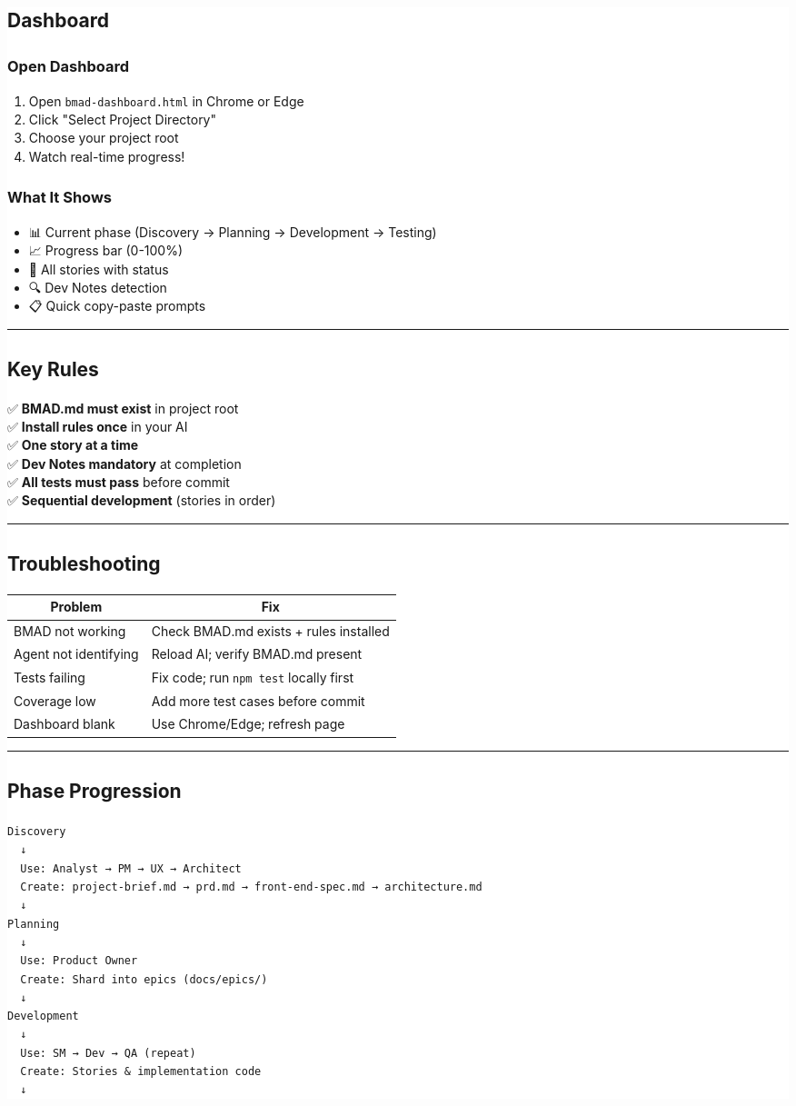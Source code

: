 
## Dashboard

### Open Dashboard
1. Open `bmad-dashboard.html` in Chrome or Edge
2. Click "Select Project Directory"
3. Choose your project root
4. Watch real-time progress!

### What It Shows
- 📊 Current phase (Discovery → Planning → Development → Testing)
- 📈 Progress bar (0-100%)
- 📝 All stories with status
- 🔍 Dev Notes detection
- 📋 Quick copy-paste prompts

---

## Key Rules

✅ **BMAD.md must exist** in project root  
✅ **Install rules once** in your AI  
✅ **One story at a time**  
✅ **Dev Notes mandatory** at completion  
✅ **All tests must pass** before commit  
✅ **Sequential development** (stories in order)  

---

## Troubleshooting

| Problem | Fix |
|---------|-----|
| BMAD not working | Check BMAD.md exists + rules installed |
| Agent not identifying | Reload AI; verify BMAD.md present |
| Tests failing | Fix code; run `npm test` locally first |
| Coverage low | Add more test cases before commit |
| Dashboard blank | Use Chrome/Edge; refresh page |

---

## Phase Progression

```
Discovery
  ↓
  Use: Analyst → PM → UX → Architect
  Create: project-brief.md → prd.md → front-end-spec.md → architecture.md
  ↓
Planning
  ↓
  Use: Product Owner
  Create: Shard into epics (docs/epics/)
  ↓
Development
  ↓
  Use: SM → Dev → QA (repeat)
  Create: Stories & implementation code
  ↓
```